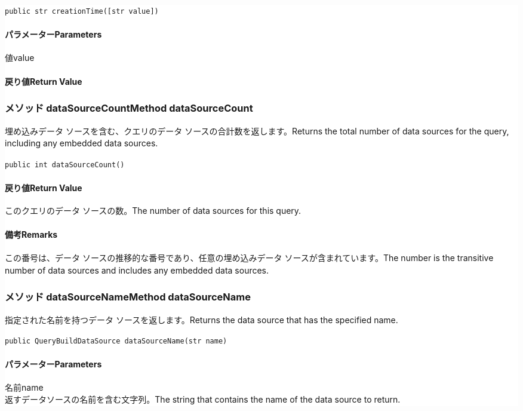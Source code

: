     public str creationTime([str value])

#### <a name="parameters"></a><span data-ttu-id="4e468-353">パラメーター</span><span class="sxs-lookup"><span data-stu-id="4e468-353">Parameters</span></span>

<span data-ttu-id="4e468-354">値</span><span class="sxs-lookup"><span data-stu-id="4e468-354">value</span></span>  

#### <a name="return-value"></a><span data-ttu-id="4e468-355">戻り値</span><span class="sxs-lookup"><span data-stu-id="4e468-355">Return Value</span></span>

### <a name="method-datasourcecount"></a><span data-ttu-id="4e468-356">メソッド dataSourceCount</span><span class="sxs-lookup"><span data-stu-id="4e468-356">Method dataSourceCount</span></span>

<span data-ttu-id="4e468-357">埋め込みデータ ソースを含む、クエリのデータ ソースの合計数を返します。</span><span class="sxs-lookup"><span data-stu-id="4e468-357">Returns the total number of data sources for the query, including any embedded data sources.</span></span>

    public int dataSourceCount()

#### <a name="return-value"></a><span data-ttu-id="4e468-358">戻り値</span><span class="sxs-lookup"><span data-stu-id="4e468-358">Return Value</span></span>

<span data-ttu-id="4e468-359">このクエリのデータ ソースの数。</span><span class="sxs-lookup"><span data-stu-id="4e468-359">The number of data sources for this query.</span></span>

#### <a name="remarks"></a><span data-ttu-id="4e468-360">備考</span><span class="sxs-lookup"><span data-stu-id="4e468-360">Remarks</span></span>

<span data-ttu-id="4e468-361">この番号は、データ ソースの推移的な番号であり、任意の埋め込みデータ ソースが含まれています。</span><span class="sxs-lookup"><span data-stu-id="4e468-361">The number is the transitive number of data sources and includes any embedded data sources.</span></span>

### <a name="method-datasourcename"></a><span data-ttu-id="4e468-362">メソッド dataSourceName</span><span class="sxs-lookup"><span data-stu-id="4e468-362">Method dataSourceName</span></span>

<span data-ttu-id="4e468-363">指定された名前を持つデータ ソースを返します。</span><span class="sxs-lookup"><span data-stu-id="4e468-363">Returns the data source that has the specified name.</span></span>

    public QueryBuildDataSource dataSourceName(str name)

#### <a name="parameters"></a><span data-ttu-id="4e468-364">パラメーター</span><span class="sxs-lookup"><span data-stu-id="4e468-364">Parameters</span></span>

<span data-ttu-id="4e468-365">名前</span><span class="sxs-lookup"><span data-stu-id="4e468-365">name</span></span>  
<span data-ttu-id="4e468-366">返すデータソースの名前を含む文字列。</span><span class="sxs-lookup"><span data-stu-id="4e468-366">The string that contains the name of the data source to return.</span></span>
